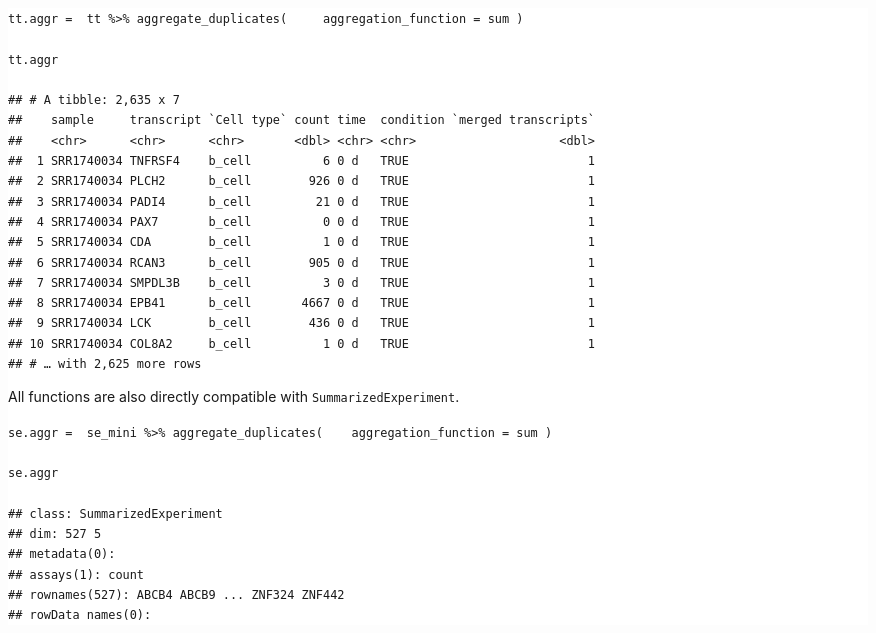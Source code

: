     tt.aggr =  tt %>% aggregate_duplicates(     aggregation_function = sum )

    tt.aggr

    ## # A tibble: 2,635 x 7
    ##    sample     transcript `Cell type` count time  condition `merged transcripts`
    ##    <chr>      <chr>      <chr>       <dbl> <chr> <chr>                    <dbl>
    ##  1 SRR1740034 TNFRSF4    b_cell          6 0 d   TRUE                         1
    ##  2 SRR1740034 PLCH2      b_cell        926 0 d   TRUE                         1
    ##  3 SRR1740034 PADI4      b_cell         21 0 d   TRUE                         1
    ##  4 SRR1740034 PAX7       b_cell          0 0 d   TRUE                         1
    ##  5 SRR1740034 CDA        b_cell          1 0 d   TRUE                         1
    ##  6 SRR1740034 RCAN3      b_cell        905 0 d   TRUE                         1
    ##  7 SRR1740034 SMPDL3B    b_cell          3 0 d   TRUE                         1
    ##  8 SRR1740034 EPB41      b_cell       4667 0 d   TRUE                         1
    ##  9 SRR1740034 LCK        b_cell        436 0 d   TRUE                         1
    ## 10 SRR1740034 COL8A2     b_cell          1 0 d   TRUE                         1
    ## # … with 2,625 more rows

All functions are also directly compatible with `SummarizedExperiment`.

    se.aggr =  se_mini %>% aggregate_duplicates(    aggregation_function = sum )

    se.aggr

    ## class: SummarizedExperiment 
    ## dim: 527 5 
    ## metadata(0):
    ## assays(1): count
    ## rownames(527): ABCB4 ABCB9 ... ZNF324 ZNF442
    ## rowData names(0):